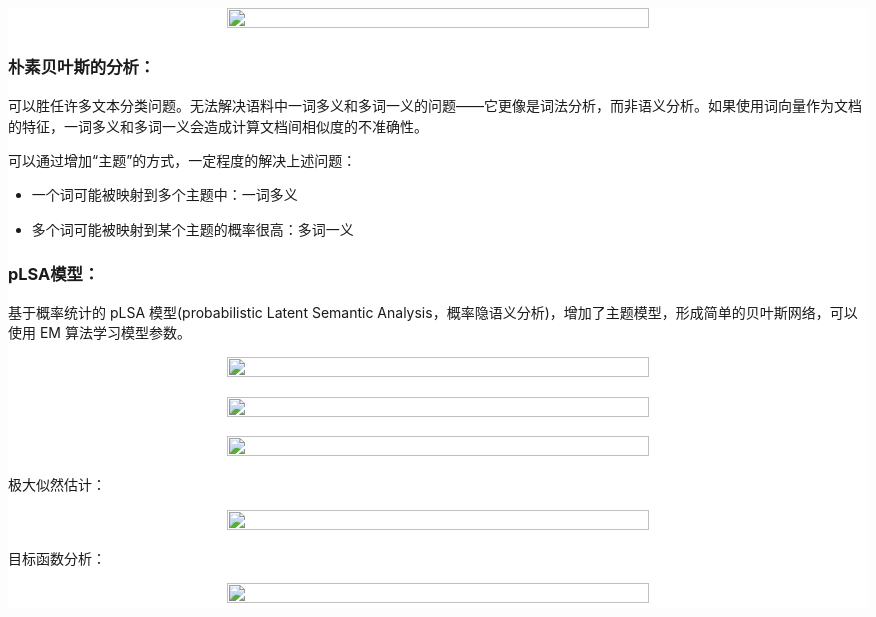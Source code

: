 

<p align="center">
    <img width="70%" height="70%" src="http://images.iterate.site/blog/image/180728/HmKgh3e1a4.png?imageslim">
</p>




### 朴素贝叶斯的分析：


可以胜任许多文本分类问题。无法解决语料中一词多义和多词一义的问题——它更像是词法分析，而非语义分析。如果使用词向量作为文档的特征，一词多义和多词一义会造成计算文档间相似度的不准确性。

可以通过增加“主题”的方式，一定程度的解决上述问题：




  * 一个词可能被映射到多个主题中：一词多义


  * 多个词可能被映射到某个主题的概率很高：多词一义




### pLSA模型：


基于概率统计的 pLSA 模型(probabilistic Latent Semantic Analysis，概率隐语义分析)，增加了主题模型，形成简单的贝叶斯网络，可以使用 EM 算法学习模型参数。


<p align="center">
    <img width="70%" height="70%" src="http://images.iterate.site/blog/image/180727/BD5ghJKB8K.png?imageslim">
</p>

<p align="center">
    <img width="70%" height="70%" src="http://images.iterate.site/blog/image/180727/cfg6Ac0fLI.png?imageslim">
</p>

<p align="center">
    <img width="70%" height="70%" src="http://images.iterate.site/blog/image/180727/5D10D4gj34.png?imageslim">
</p>

极大似然估计：


<p align="center">
    <img width="70%" height="70%" src="http://images.iterate.site/blog/image/180727/ja4C235HG5.png?imageslim">
</p>

目标函数分析：


<p align="center">
    <img width="70%" height="70%" src="http://images.iterate.site/blog/image/180728/1Klfb1e1k3.png?imageslim">
</p>
